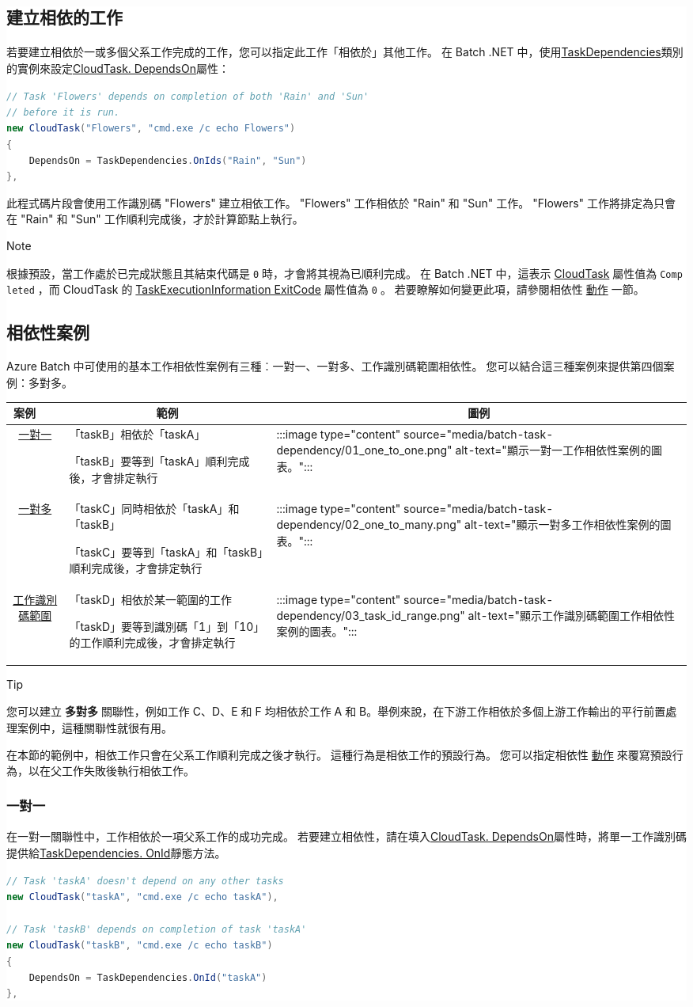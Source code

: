 ## <a name="create-dependent-tasks"></a>建立相依的工作

若要建立相依於一或多個父系工作完成的工作，您可以指定此工作「相依於」其他工作。 在 Batch .NET 中，使用[TaskDependencies](/dotnet/api/microsoft.azure.batch.taskdependencies)類別的實例來設定[CloudTask. DependsOn](/dotnet/api/microsoft.azure.batch.cloudtask.dependson)屬性：

```csharp
// Task 'Flowers' depends on completion of both 'Rain' and 'Sun'
// before it is run.
new CloudTask("Flowers", "cmd.exe /c echo Flowers")
{
    DependsOn = TaskDependencies.OnIds("Rain", "Sun")
},
```

此程式碼片段會使用工作識別碼 "Flowers" 建立相依工作。 "Flowers" 工作相依於 "Rain" 和 "Sun" 工作。 "Flowers" 工作將排定為只會在 "Rain" 和 "Sun" 工作順利完成後，才於計算節點上執行。

> [!NOTE]
> 根據預設，當工作處於已完成狀態且其結束代碼是 `0` 時，才會將其視為已順利完成。 在 Batch .NET 中，這表示 [CloudTask](/dotnet/api/microsoft.azure.batch.cloudtask.state) 屬性值為 `Completed` ，而 CloudTask 的 [TaskExecutionInformation ExitCode](/dotnet/api/microsoft.azure.batch.taskexecutioninformation.exitcode) 屬性值為 `0` 。 若要瞭解如何變更此項，請參閱相依性 [動作](#dependency-actions) 一節。

## <a name="dependency-scenarios"></a>相依性案例

Azure Batch 中可使用的基本工作相依性案例有三種︰一對一、一對多、工作識別碼範圍相依性。 您可以結合這三種案例來提供第四個案例：多對多。

| 案例&nbsp;&nbsp;&nbsp;&nbsp;&nbsp;&nbsp;&nbsp; | 範例 | 圖例 |
|:---:| --- | --- |
|  [一對一](#one-to-one) |「taskB」相依於「taskA」 <p/> 「taskB」要等到「taskA」順利完成後，才會排定執行 |:::image type="content" source="media/batch-task-dependency/01_one_to_one.png" alt-text="顯示一對一工作相依性案例的圖表。"::: |
|  [一對多](#one-to-many) |「taskC」同時相依於「taskA」和「taskB」 <p/> 「taskC」要等到「taskA」和「taskB」順利完成後，才會排定執行 |:::image type="content" source="media/batch-task-dependency/02_one_to_many.png" alt-text="顯示一對多工作相依性案例的圖表。"::: |
|  [工作識別碼範圍](#task-id-range) |「taskD」相依於某一範圍的工作 <p/> 「taskD」要等到識別碼「1」到「10」的工作順利完成後，才會排定執行 |:::image type="content" source="media/batch-task-dependency/03_task_id_range.png" alt-text="顯示工作識別碼範圍工作相依性案例的圖表。"::: |

> [!TIP]
> 您可以建立 **多對多** 關聯性，例如工作 C、D、E 和 F 均相依於工作 A 和 B。舉例來說，在下游工作相依於多個上游工作輸出的平行前置處理案例中，這種關聯性就很有用。
> 
> 在本節的範例中，相依工作只會在父系工作順利完成之後才執行。 這種行為是相依工作的預設行為。 您可以指定相依性 [動作](#dependency-actions)  來覆寫預設行為，以在父工作失敗後執行相依工作。

### <a name="one-to-one"></a>一對一

在一對一關聯性中，工作相依於一項父系工作的成功完成。 若要建立相依性，請在填入[CloudTask. DependsOn](/dotnet/api/microsoft.azure.batch.cloudtask.dependson)屬性時，將單一工作識別碼提供給[TaskDependencies. OnId](/dotnet/api/microsoft.azure.batch.taskdependencies.onid)靜態方法。

```csharp
// Task 'taskA' doesn't depend on any other tasks
new CloudTask("taskA", "cmd.exe /c echo taskA"),

// Task 'taskB' depends on completion of task 'taskA'
new CloudTask("taskB", "cmd.exe /c echo taskB")
{
    DependsOn = TaskDependencies.OnId("taskA")
},
```
